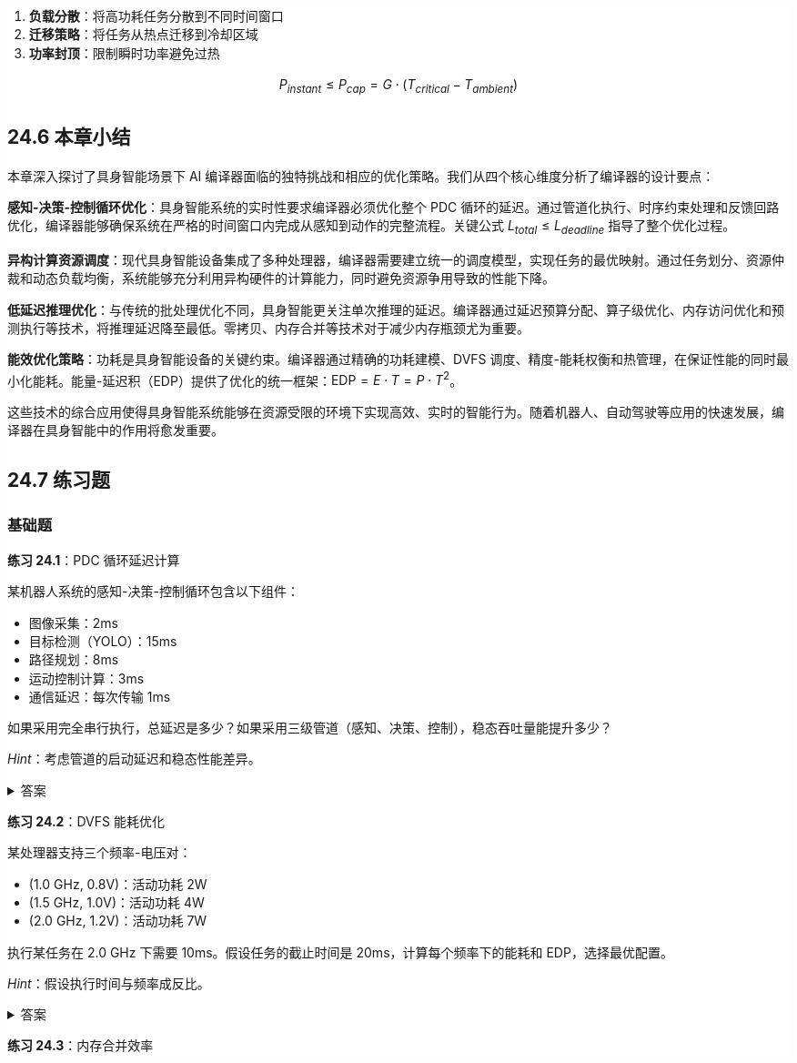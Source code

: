 1. **负载分散**：将高功耗任务分散到不同时间窗口
2. **迁移策略**：将任务从热点迁移到冷却区域
3. **功率封顶**：限制瞬时功率避免过热

$$P_{instant} \leq P_{cap} = G \cdot (T_{critical} - T_{ambient})$$

## 24.6 本章小结

本章深入探讨了具身智能场景下 AI 编译器面临的独特挑战和相应的优化策略。我们从四个核心维度分析了编译器的设计要点：

**感知-决策-控制循环优化**：具身智能系统的实时性要求编译器必须优化整个 PDC 循环的延迟。通过管道化执行、时序约束处理和反馈回路优化，编译器能够确保系统在严格的时间窗口内完成从感知到动作的完整流程。关键公式 $L_{total} \leq L_{deadline}$ 指导了整个优化过程。

**异构计算资源调度**：现代具身智能设备集成了多种处理器，编译器需要建立统一的调度模型，实现任务的最优映射。通过任务划分、资源仲裁和动态负载均衡，系统能够充分利用异构硬件的计算能力，同时避免资源争用导致的性能下降。

**低延迟推理优化**：与传统的批处理优化不同，具身智能更关注单次推理的延迟。编译器通过延迟预算分配、算子级优化、内存访问优化和预测执行等技术，将推理延迟降至最低。零拷贝、内存合并等技术对于减少内存瓶颈尤为重要。

**能效优化策略**：功耗是具身智能设备的关键约束。编译器通过精确的功耗建模、DVFS 调度、精度-能耗权衡和热管理，在保证性能的同时最小化能耗。能量-延迟积（EDP）提供了优化的统一框架：$\text{EDP} = E \cdot T = P \cdot T^2$。

这些技术的综合应用使得具身智能系统能够在资源受限的环境下实现高效、实时的智能行为。随着机器人、自动驾驶等应用的快速发展，编译器在具身智能中的作用将愈发重要。

## 24.7 练习题

### 基础题

**练习 24.1**：PDC 循环延迟计算

某机器人系统的感知-决策-控制循环包含以下组件：
- 图像采集：2ms
- 目标检测（YOLO）：15ms
- 路径规划：8ms
- 运动控制计算：3ms
- 通信延迟：每次传输 1ms

如果采用完全串行执行，总延迟是多少？如果采用三级管道（感知、决策、控制），稳态吞吐量能提升多少？

*Hint*：考虑管道的启动延迟和稳态性能差异。

<details><summary>答案</summary></details>

**练习 24.2**：DVFS 能耗优化

某处理器支持三个频率-电压对：
- (1.0 GHz, 0.8V)：活动功耗 2W
- (1.5 GHz, 1.0V)：活动功耗 4W
- (2.0 GHz, 1.2V)：活动功耗 7W

执行某任务在 2.0 GHz 下需要 10ms。假设任务的截止时间是 20ms，计算每个频率下的能耗和 EDP，选择最优配置。

*Hint*：假设执行时间与频率成反比。

<details><summary>答案</summary></details>

**练习 24.3**：内存合并效率
